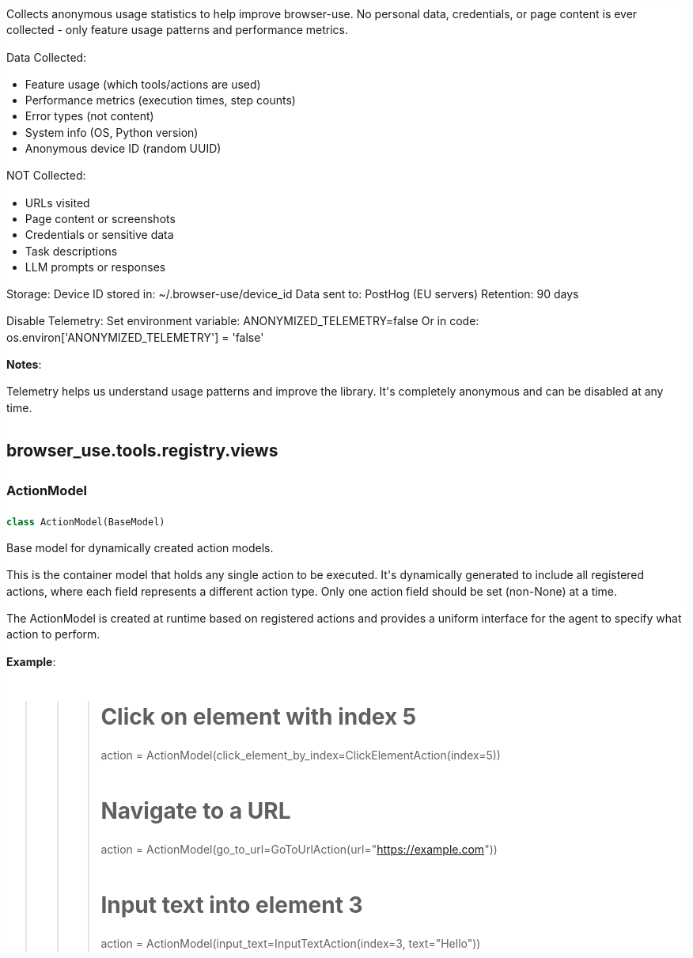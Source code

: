 Collects anonymous usage statistics to help improve browser-use. No personal
data, credentials, or page content is ever collected - only feature usage
patterns and performance metrics.

Data Collected:
- Feature usage (which tools/actions are used)
- Performance metrics (execution times, step counts)
- Error types (not content)
- System info (OS, Python version)
- Anonymous device ID (random UUID)

NOT Collected:
- URLs visited
- Page content or screenshots
- Credentials or sensitive data
- Task descriptions
- LLM prompts or responses

Storage:
Device ID stored in: ~/.browser-use/device_id
Data sent to: PostHog (EU servers)
Retention: 90 days

Disable Telemetry:
Set environment variable: ANONYMIZED_TELEMETRY=false
Or in code: os.environ['ANONYMIZED_TELEMETRY'] = 'false'

**Notes**:

  Telemetry helps us understand usage patterns and improve the library.
  It's completely anonymous and can be disabled at any time.


## browser_use.tools.registry.views

### ActionModel

```python
class ActionModel(BaseModel)
```

Base model for dynamically created action models.

This is the container model that holds any single action to be executed.
It's dynamically generated to include all registered actions, where each
field represents a different action type. Only one action field should be
set (non-None) at a time.

The ActionModel is created at runtime based on registered actions and
provides a uniform interface for the agent to specify what action to perform.

**Example**:

  >>> # Click on element with index 5
  >>> action = ActionModel(click_element_by_index=ClickElementAction(index=5))
  >>>
  >>> # Navigate to a URL
  >>> action = ActionModel(go_to_url=GoToUrlAction(url="https://example.com"))
  >>>
  >>> # Input text into element 3
  >>> action = ActionModel(input_text=InputTextAction(index=3, text="Hello"))
